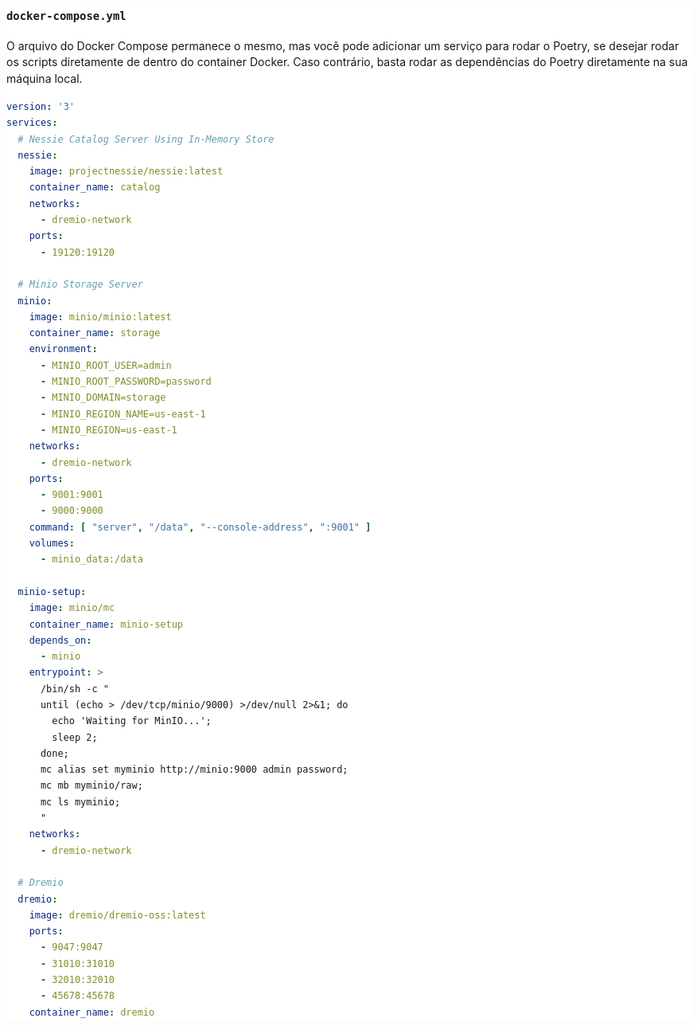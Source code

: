 ### `docker-compose.yml`

O arquivo do Docker Compose permanece o mesmo, mas você pode adicionar um serviço para rodar o Poetry, se desejar rodar os scripts diretamente de dentro do container Docker. Caso contrário, basta rodar as dependências do Poetry diretamente na sua máquina local.

```yaml
version: '3'
services:
  # Nessie Catalog Server Using In-Memory Store
  nessie:
    image: projectnessie/nessie:latest
    container_name: catalog
    networks:
      - dremio-network
    ports:
      - 19120:19120

  # Minio Storage Server
  minio:
    image: minio/minio:latest
    container_name: storage
    environment:
      - MINIO_ROOT_USER=admin
      - MINIO_ROOT_PASSWORD=password
      - MINIO_DOMAIN=storage
      - MINIO_REGION_NAME=us-east-1
      - MINIO_REGION=us-east-1
    networks:
      - dremio-network
    ports:
      - 9001:9001
      - 9000:9000
    command: [ "server", "/data", "--console-address", ":9001" ]
    volumes:
      - minio_data:/data

  minio-setup:
    image: minio/mc
    container_name: minio-setup
    depends_on:
      - minio
    entrypoint: >
      /bin/sh -c "
      until (echo > /dev/tcp/minio/9000) >/dev/null 2>&1; do
        echo 'Waiting for MinIO...';
        sleep 2;
      done;
      mc alias set myminio http://minio:9000 admin password;
      mc mb myminio/raw;
      mc ls myminio;
      "
    networks:
      - dremio-network

  # Dremio
  dremio:
    image: dremio/dremio-oss:latest
    ports:
      - 9047:9047
      - 31010:31010
      - 32010:32010
      - 45678:45678
    container_name: dremio
```